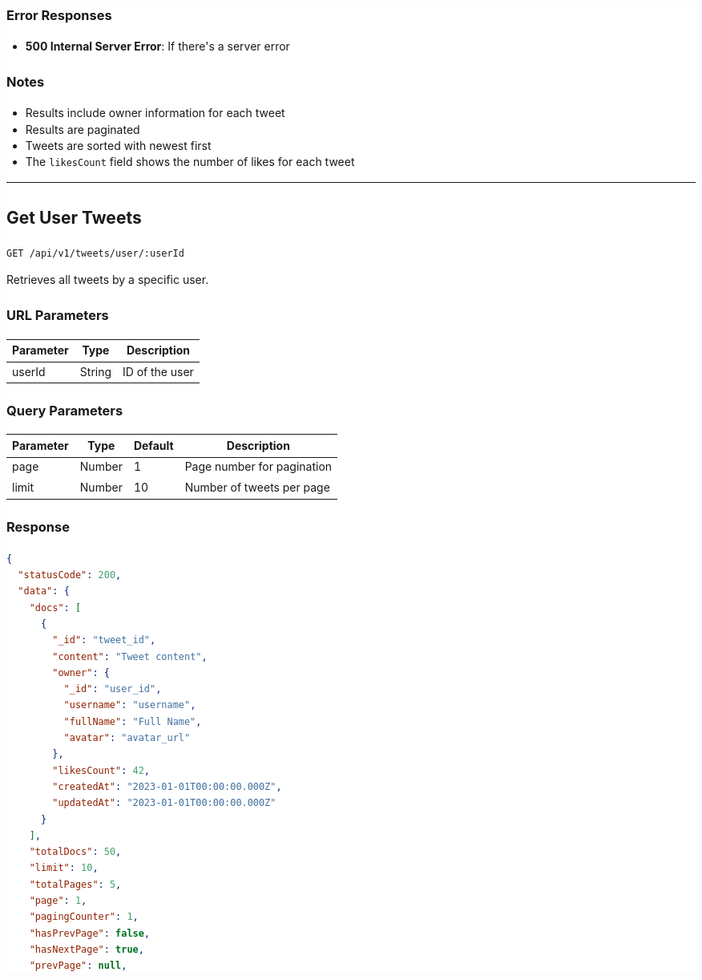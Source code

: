 ### Error Responses

- **500 Internal Server Error**: If there's a server error

### Notes

- Results include owner information for each tweet
- Results are paginated
- Tweets are sorted with newest first
- The `likesCount` field shows the number of likes for each tweet

---

## Get User Tweets

```
GET /api/v1/tweets/user/:userId
```

Retrieves all tweets by a specific user.

### URL Parameters

| Parameter | Type   | Description          |
|-----------|--------|----------------------|
| userId    | String | ID of the user       |

### Query Parameters

| Parameter | Type   | Default | Description                |
|-----------|--------|---------|----------------------------|
| page      | Number | 1       | Page number for pagination |
| limit     | Number | 10      | Number of tweets per page  |

### Response

```json
{
  "statusCode": 200,
  "data": {
    "docs": [
      {
        "_id": "tweet_id",
        "content": "Tweet content",
        "owner": {
          "_id": "user_id",
          "username": "username",
          "fullName": "Full Name",
          "avatar": "avatar_url"
        },
        "likesCount": 42,
        "createdAt": "2023-01-01T00:00:00.000Z",
        "updatedAt": "2023-01-01T00:00:00.000Z"
      }
    ],
    "totalDocs": 50,
    "limit": 10,
    "totalPages": 5,
    "page": 1,
    "pagingCounter": 1,
    "hasPrevPage": false,
    "hasNextPage": true,
    "prevPage": null,
```